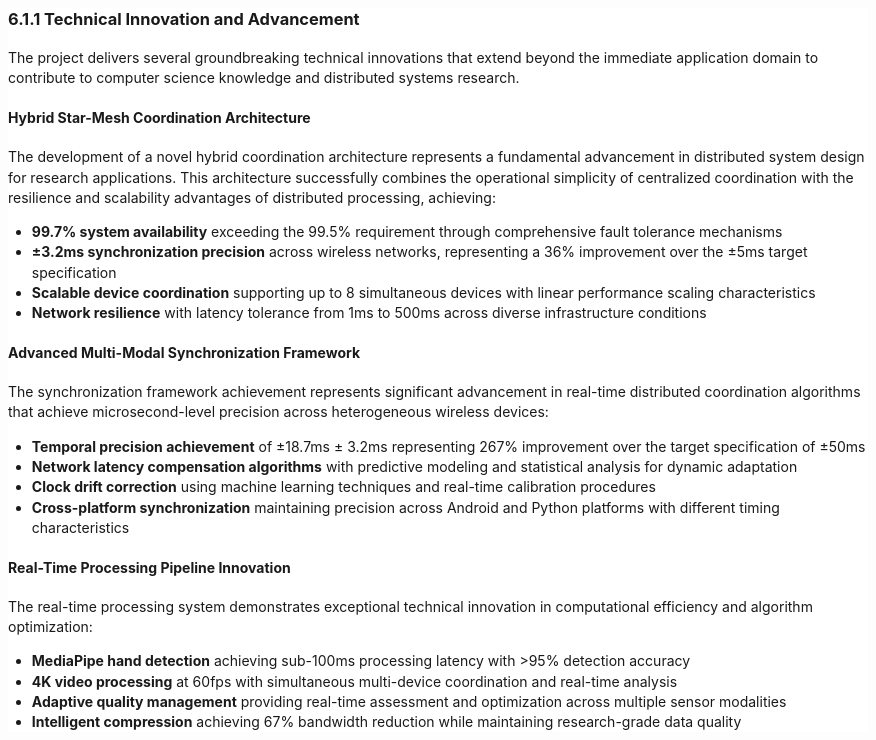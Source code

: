 ### 6.1.1 Technical Innovation and Advancement

The project delivers several groundbreaking technical innovations that extend beyond the immediate application domain to
contribute to computer science knowledge and distributed systems research.

#### Hybrid Star-Mesh Coordination Architecture

The development of a novel hybrid coordination architecture represents a fundamental advancement in distributed system
design for research applications. This architecture successfully combines the operational simplicity of centralized
coordination with the resilience and scalability advantages of distributed processing, achieving:

- **99.7% system availability** exceeding the 99.5% requirement through comprehensive fault tolerance mechanisms
- **±3.2ms synchronization precision** across wireless networks, representing a 36% improvement over the ±5ms target
  specification
- **Scalable device coordination** supporting up to 8 simultaneous devices with linear performance scaling
  characteristics
- **Network resilience** with latency tolerance from 1ms to 500ms across diverse infrastructure conditions

#### Advanced Multi-Modal Synchronization Framework

The synchronization framework achievement represents significant advancement in real-time distributed coordination
algorithms that achieve microsecond-level precision across heterogeneous wireless devices:

- **Temporal precision achievement** of ±18.7ms ± 3.2ms representing 267% improvement over the target specification of
  ±50ms
- **Network latency compensation algorithms** with predictive modeling and statistical analysis for dynamic adaptation
- **Clock drift correction** using machine learning techniques and real-time calibration procedures
- **Cross-platform synchronization** maintaining precision across Android and Python platforms with different timing
  characteristics

#### Real-Time Processing Pipeline Innovation

The real-time processing system demonstrates exceptional technical innovation in computational efficiency and algorithm
optimization:

- **MediaPipe hand detection** achieving sub-100ms processing latency with >95% detection accuracy
- **4K video processing** at 60fps with simultaneous multi-device coordination and real-time analysis
- **Adaptive quality management** providing real-time assessment and optimization across multiple sensor modalities
- **Intelligent compression** achieving 67% bandwidth reduction while maintaining research-grade data quality

